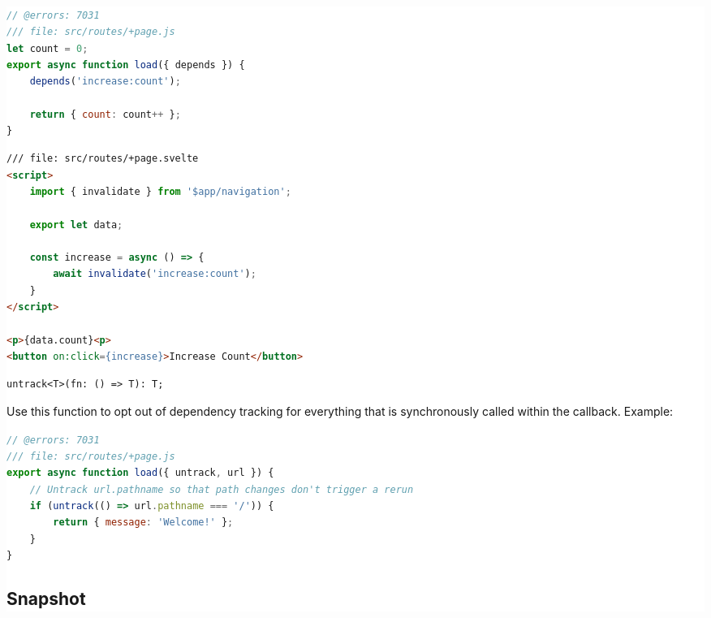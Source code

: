 ```js
// @errors: 7031
/// file: src/routes/+page.js
let count = 0;
export async function load({ depends }) {
	depends('increase:count');

	return { count: count++ };
}
```

```html
/// file: src/routes/+page.svelte
<script>
	import { invalidate } from '$app/navigation';

	export let data;

	const increase = async () => {
		await invalidate('increase:count');
	}
</script>

<p>{data.count}<p>
<button on:click={increase}>Increase Count</button>
```

</div>
</div>

<div class="ts-block-property">

```dts
untrack<T>(fn: () => T): T;
```

<div class="ts-block-property-details">

Use this function to opt out of dependency tracking for everything that is synchronously called within the callback. Example:

```js
// @errors: 7031
/// file: src/routes/+page.js
export async function load({ untrack, url }) {
	// Untrack url.pathname so that path changes don't trigger a rerun
	if (untrack(() => url.pathname === '/')) {
		return { message: 'Welcome!' };
	}
}
```

</div>
</div>
</div>

## Snapshot
